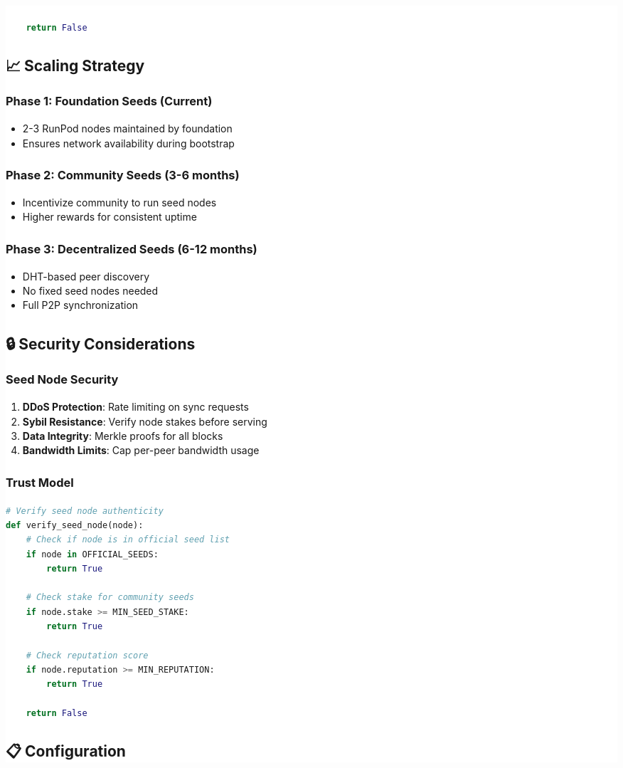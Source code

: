 ```python
    
    return False
```

## 📈 Scaling Strategy

### Phase 1: Foundation Seeds (Current)
- 2-3 RunPod nodes maintained by foundation
- Ensures network availability during bootstrap

### Phase 2: Community Seeds (3-6 months)
- Incentivize community to run seed nodes
- Higher rewards for consistent uptime

### Phase 3: Decentralized Seeds (6-12 months)
- DHT-based peer discovery
- No fixed seed nodes needed
- Full P2P synchronization

## 🔒 Security Considerations

### Seed Node Security
1. **DDoS Protection**: Rate limiting on sync requests
2. **Sybil Resistance**: Verify node stakes before serving
3. **Data Integrity**: Merkle proofs for all blocks
4. **Bandwidth Limits**: Cap per-peer bandwidth usage

### Trust Model
```python
# Verify seed node authenticity
def verify_seed_node(node):
    # Check if node is in official seed list
    if node in OFFICIAL_SEEDS:
        return True
    
    # Check stake for community seeds
    if node.stake >= MIN_SEED_STAKE:
        return True
    
    # Check reputation score
    if node.reputation >= MIN_REPUTATION:
        return True
    
    return False
```

## 📋 Configuration
